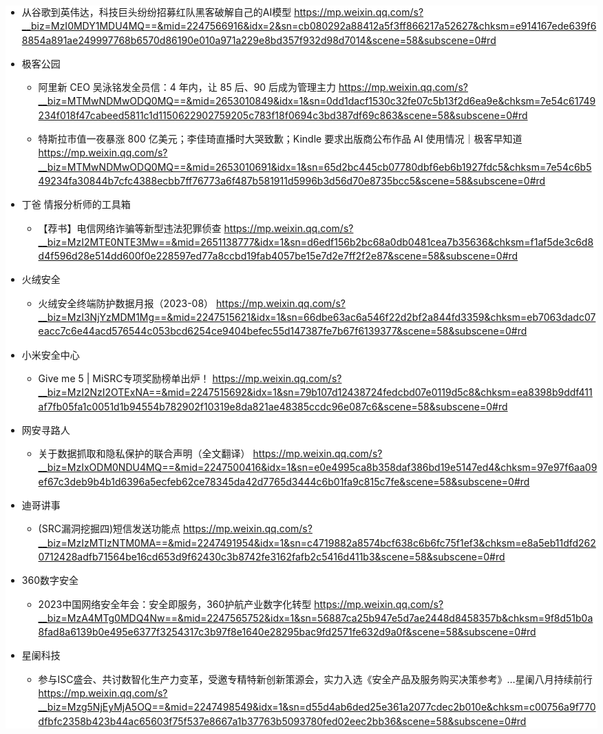   - 从谷歌到英伟达，科技巨头纷纷招募红队黑客破解自己的AI模型
https://mp.weixin.qq.com/s?__biz=MzI0MDY1MDU4MQ==&mid=2247566916&idx=2&sn=cb080292a88412a5f3ff866217a52627&chksm=e914167ede639f68854a891ae249997768b6570d86190e010a971a229e8bd357f932d98d7014&scene=58&subscene=0#rd

- 极客公园
  - 阿里新 CEO 吴泳铭发全员信：4 年内，让 85 后、90 后成为管理主力
https://mp.weixin.qq.com/s?__biz=MTMwNDMwODQ0MQ==&mid=2653010849&idx=1&sn=0dd1dacf1530c32fe07c5b13f2d6ea9e&chksm=7e54c61749234f018f47cabeed5811c1d1150622902759205c783f18f0694c3bd387df69c863&scene=58&subscene=0#rd

  - 特斯拉市值一夜暴涨 800 亿美元；李佳琦直播时大哭致歉；Kindle 要求出版商公布作品 AI 使用情况｜极客早知道
https://mp.weixin.qq.com/s?__biz=MTMwNDMwODQ0MQ==&mid=2653010691&idx=1&sn=65d2bc445cb07780dbf6eb6b1927fdc5&chksm=7e54c6b549234fa30844b7cfc4388ecbb7ff76773a6f487b581911d5996b3d56d70e8735bcc5&scene=58&subscene=0#rd

- 丁爸 情报分析师的工具箱
  - 【荐书】电信网络诈骗等新型违法犯罪侦查
https://mp.weixin.qq.com/s?__biz=MzI2MTE0NTE3Mw==&mid=2651138777&idx=1&sn=d6edf156b2bc68a0db0481cea7b35636&chksm=f1af5de3c6d8d4f596d28e514dd600f0e228597ed77a8ccbd19fab4057be15e7d2e7ff2f2e87&scene=58&subscene=0#rd

- 火绒安全
  - 火绒安全终端防护数据月报（2023-08）
https://mp.weixin.qq.com/s?__biz=MzI3NjYzMDM1Mg==&mid=2247515621&idx=1&sn=66dbe63ac6a546f22d2bf2a844fd3359&chksm=eb7063dadc07eacc7c6e44acd576544c053bcd6254ce9404befec55d147387fe7b67f6139377&scene=58&subscene=0#rd

- 小米安全中心
  - Give me 5 | MiSRC专项奖励榜单出炉！
https://mp.weixin.qq.com/s?__biz=MzI2NzI2OTExNA==&mid=2247515692&idx=1&sn=79b107d12438724fedcbd07e0119d5c8&chksm=ea8398b9ddf411af7fb05fa1c0051d1b94554b782902f10319e8da821ae48385ccdc96e087c6&scene=58&subscene=0#rd

- 网安寻路人
  - 关于数据抓取和隐私保护的联合声明（全文翻译）
https://mp.weixin.qq.com/s?__biz=MzIxODM0NDU4MQ==&mid=2247500416&idx=1&sn=e0e4995ca8b358daf386bd19e5147ed4&chksm=97e97f6aa09ef67c3deb9b4b1d6396a5ecfeb62ce78345da42d7765d3444c6b01fa9c815c7fe&scene=58&subscene=0#rd

- 迪哥讲事
  - (SRC漏洞挖掘四)短信发送功能点
https://mp.weixin.qq.com/s?__biz=MzIzMTIzNTM0MA==&mid=2247491954&idx=1&sn=c4719882a8574bcf638c6b6fc75f1ef3&chksm=e8a5eb11dfd2620712428adfb71564be16cd653d9f62430c3b8742fe3162fafb2c5416d411b3&scene=58&subscene=0#rd

- 360数字安全
  - 2023中国网络安全年会：安全即服务，360护航产业数字化转型
https://mp.weixin.qq.com/s?__biz=MzA4MTg0MDQ4Nw==&mid=2247565752&idx=1&sn=56887ca25b947e5d7ae2448d8458357b&chksm=9f8d51b0a8fad8a6139b0e495e6377f3254317c3b97f8e1640e28295bac9fd2571fe632d9a0f&scene=58&subscene=0#rd

- 星阑科技
  - 参与ISC盛会、共讨数智化生产力变革，受邀专精特新创新策源会，实力入选《安全产品及服务购买决策参考》…星阑八月持续前行
https://mp.weixin.qq.com/s?__biz=Mzg5NjEyMjA5OQ==&mid=2247498549&idx=1&sn=d55d4ab6ded25e361a2077cdec2b010e&chksm=c00756a9f770dfbfc2358b423b44ac65603f75f537e8667a1b37763b5093780fed02eec2bb36&scene=58&subscene=0#rd
